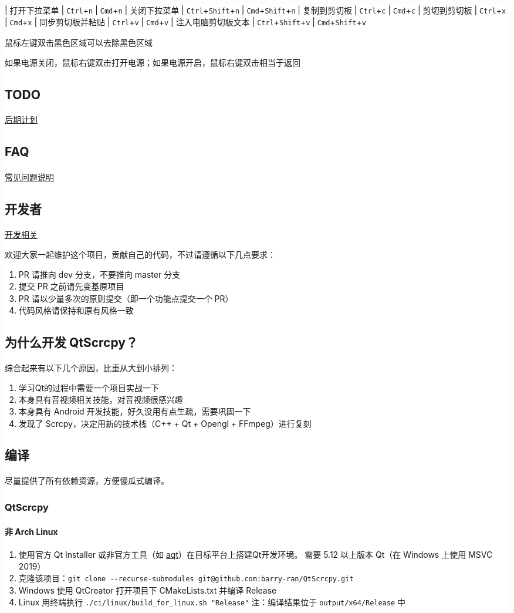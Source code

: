  | 打开下拉菜单                           | `Ctrl`+`n`                    | `Cmd`+`n`
 | 关闭下拉菜单                           | `Ctrl`+`Shift`+`n`            | `Cmd`+`Shift`+`n`
 | 复制到剪切板                           | `Ctrl`+`c`                    | `Cmd`+`c`
 | 剪切到剪切板                           | `Ctrl`+`x`                    | `Cmd`+`x`
 | 同步剪切板并粘贴                       | `Ctrl`+`v`                    | `Cmd`+`v`
 | 注入电脑剪切板文本                     | `Ctrl`+`Shift`+`v`            | `Cmd`+`Shift`+`v`

鼠标左键双击黑色区域可以去除黑色区域

如果电源关闭，鼠标右键双击打开电源；如果电源开启，鼠标右键双击相当于返回

## TODO
[后期计划](docs/TODO.md)

## FAQ
[常见问题说明](docs/FAQ.md)

## 开发者
[开发相关](docs/DEVELOP.md)

欢迎大家一起维护这个项目，贡献自己的代码，不过请遵循以下几点要求：
1. PR 请推向 dev 分支，不要推向 master 分支
2. 提交 PR 之前请先变基原项目
3. PR 请以少量多次的原则提交（即一个功能点提交一个 PR）
4. 代码风格请保持和原有风格一致

## 为什么开发 QtScrcpy？
综合起来有以下几个原因，比重从大到小排列：
1. 学习Qt的过程中需要一个项目实战一下
2. 本身具有音视频相关技能，对音视频很感兴趣
3. 本身具有 Android 开发技能，好久没用有点生疏，需要巩固一下
4. 发现了 Scrcpy，决定用新的技术栈（C++ + Qt + Opengl + FFmpeg）进行复刻


## 编译
尽量提供了所有依赖资源，方便傻瓜式编译。

### QtScrcpy
#### 非  Arch Linux
1. 使用官方 Qt Installer 或非官方工具（如 [aqt](https://github.com/miurahr/aqtinstall)）在目标平台上搭建Qt开发环境。
需要 5.12 以上版本 Qt（在 Windows 上使用 MSVC 2019）
2. 克隆该项目：`git clone --recurse-submodules git@github.com:barry-ran/QtScrcpy.git`
3. Windows 使用 QtCreator 打开项目下 CMakeLists.txt 并编译 Release
4. Linux 用终端执行  `./ci/linux/build_for_linux.sh "Release"`
注：编译结果位于 `output/x64/Release` 中
